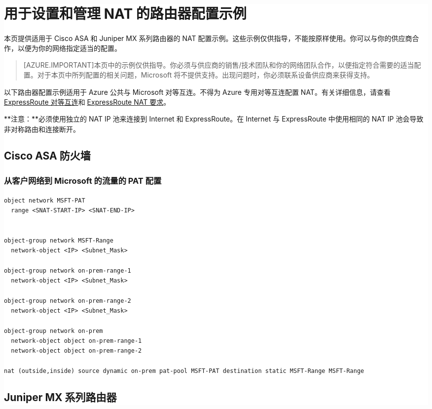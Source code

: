 <properties
   pageTitle="ExpressRoute 客户路由器配置示例 | Microsoft Azure"
   description="本页提供 Cisco 和 Juniper 路由器的路由器配置示例。"
   documentationCenter="na"
   services="expressroute"
   authors="cherylmc"
   manager="carolz"
   editor="" />
<tags
   ms.service="expressroute"
   ms.date="10/12/2015"
   wacn.date=""/>

# 用于设置和管理 NAT 的路由器配置示例

本页提供适用于 Cisco ASA 和 Juniper MX 系列路由器的 NAT 配置示例。这些示例仅供指导，不能按原样使用。你可以与你的供应商合作，以便为你的网络指定适当的配置。

>[AZURE.IMPORTANT]本页中的示例仅供指导。你必须与供应商的销售/技术团队和你的网络团队合作，以便指定符合需要的适当配置。对于本页中所列配置的相关问题，Microsoft 将不提供支持。出现问题时，你必须联系设备供应商来获得支持。

以下路由器配置示例适用于 Azure 公共与 Microsoft 对等互连。不得为 Azure 专用对等互连配置 NAT。有关详细信息，请查看 [ExpressRoute 对等互连](/documentation/articles/expressroute-circuit-peerings)和 [ExpressRoute NAT 要求](/documentation/articles/expressroute-nat)。

**注意：**必须使用独立的 NAT IP 池来连接到 Internet 和 ExpressRoute。在 Internet 与 ExpressRoute 中使用相同的 NAT IP 池会导致非对称路由和连接断开。

## Cisco ASA 防火墙

### 从客户网络到 Microsoft 的流量的 PAT 配置

    object network MSFT-PAT
      range <SNAT-START-IP> <SNAT-END-IP>
    
    
    object-group network MSFT-Range
      network-object <IP> <Subnet_Mask>
    
    object-group network on-prem-range-1
      network-object <IP> <Subnet_Mask>
    
    object-group network on-prem-range-2
      network-object <IP> <Subnet_Mask>
    
    object-group network on-prem
      network-object object on-prem-range-1
      network-object object on-prem-range-2
    
    nat (outside,inside) source dynamic on-prem pat-pool MSFT-PAT destination static MSFT-Range MSFT-Range



## Juniper MX 系列路由器 
